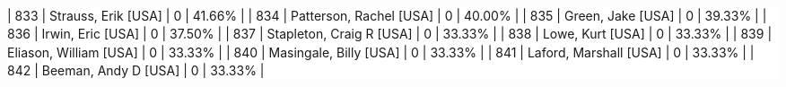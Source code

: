|  833  | Strauss, Erik [USA] |  0 |  41.66% |
|  834  | Patterson, Rachel [USA] |  0 |  40.00% |
|  835  | Green, Jake [USA] |  0 |  39.33% |
|  836  | Irwin, Eric [USA] |  0 |  37.50% |
|  837  | Stapleton, Craig R [USA] |  0 |  33.33% |
|  838  | Lowe, Kurt [USA] |  0 |  33.33% |
|  839  | Eliason, William [USA] |  0 |  33.33% |
|  840  | Masingale, Billy [USA] |  0 |  33.33% |
|  841  | Laford, Marshall [USA] |  0 |  33.33% |
|  842  | Beeman, Andy D [USA] |  0 |  33.33% |







